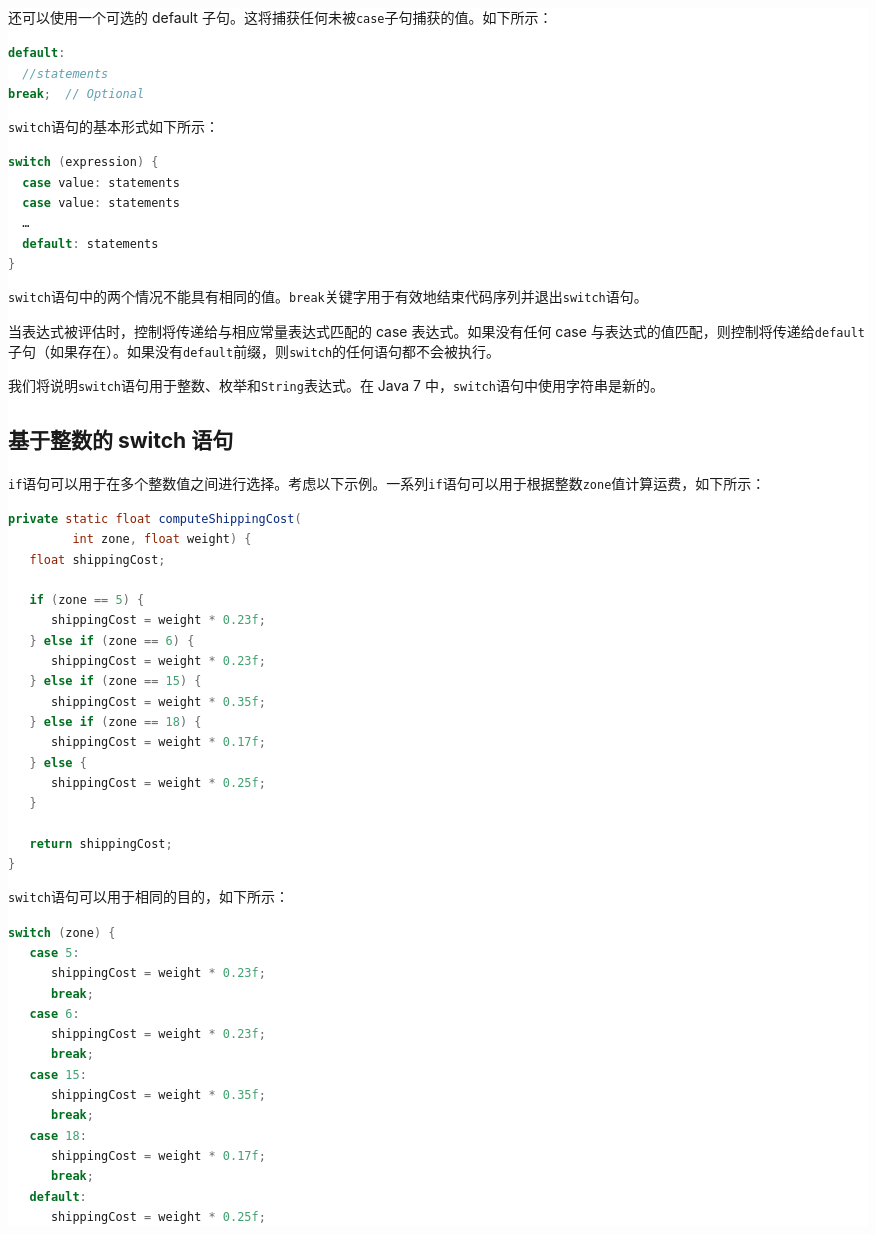 还可以使用一个可选的 default 子句。这将捕获任何未被`case`子句捕获的值。如下所示：

```java
default:
  //statements
break;  // Optional
```

`switch`语句的基本形式如下所示：

```java
switch (expression) {
  case value: statements
  case value: statements
  …
  default: statements
}
```

`switch`语句中的两个情况不能具有相同的值。`break`关键字用于有效地结束代码序列并退出`switch`语句。

当表达式被评估时，控制将传递给与相应常量表达式匹配的 case 表达式。如果没有任何 case 与表达式的值匹配，则控制将传递给`default`子句（如果存在）。如果没有`default`前缀，则`switch`的任何语句都不会被执行。

我们将说明`switch`语句用于整数、枚举和`String`表达式。在 Java 7 中，`switch`语句中使用字符串是新的。

## 基于整数的 switch 语句

`if`语句可以用于在多个整数值之间进行选择。考虑以下示例。一系列`if`语句可以用于根据整数`zone`值计算运费，如下所示：

```java
private static float computeShippingCost(
         int zone, float weight) {
   float shippingCost;

   if (zone == 5) {
      shippingCost = weight * 0.23f;
   } else if (zone == 6) {
      shippingCost = weight * 0.23f;
   } else if (zone == 15) {
      shippingCost = weight * 0.35f;
   } else if (zone == 18) {
      shippingCost = weight * 0.17f;
   } else {
      shippingCost = weight * 0.25f;
   }

   return shippingCost;
}
```

`switch`语句可以用于相同的目的，如下所示：

```java
switch (zone) {
   case 5:
      shippingCost = weight * 0.23f;
      break;
   case 6:
      shippingCost = weight * 0.23f;
      break;
   case 15:
      shippingCost = weight * 0.35f;
      break;
   case 18:
      shippingCost = weight * 0.17f;
      break;
   default:
      shippingCost = weight * 0.25f;
```